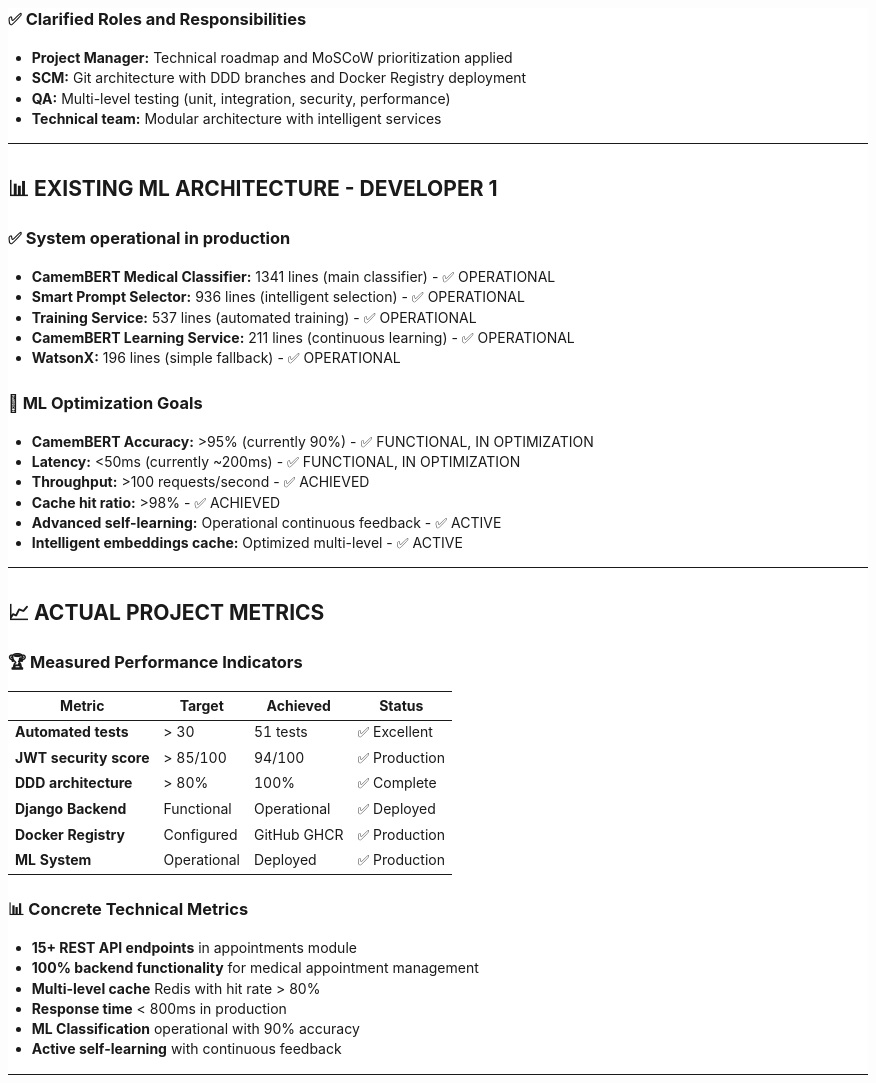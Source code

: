 ### ✅ **Clarified Roles and Responsibilities**
- **Project Manager:** Technical roadmap and MoSCoW prioritization applied
- **SCM:** Git architecture with DDD branches and Docker Registry deployment
- **QA:** Multi-level testing (unit, integration, security, performance)
- **Technical team:** Modular architecture with intelligent services

---

## 📊 **EXISTING ML ARCHITECTURE - DEVELOPER 1**

### ✅ **System operational in production**
- **CamemBERT Medical Classifier:** 1341 lines (main classifier) - ✅ OPERATIONAL
- **Smart Prompt Selector:** 936 lines (intelligent selection) - ✅ OPERATIONAL
- **Training Service:** 537 lines (automated training) - ✅ OPERATIONAL
- **CamemBERT Learning Service:** 211 lines (continuous learning) - ✅ OPERATIONAL
- **WatsonX:** 196 lines (simple fallback) - ✅ OPERATIONAL

### 🎯 **ML Optimization Goals**
- **CamemBERT Accuracy:** >95% (currently 90%) - ✅ FUNCTIONAL, IN OPTIMIZATION
- **Latency:** <50ms (currently ~200ms) - ✅ FUNCTIONAL, IN OPTIMIZATION
- **Throughput:** >100 requests/second - ✅ ACHIEVED
- **Cache hit ratio:** >98% - ✅ ACHIEVED
- **Advanced self-learning:** Operational continuous feedback - ✅ ACTIVE
- **Intelligent embeddings cache:** Optimized multi-level - ✅ ACTIVE

---

## 📈 **ACTUAL PROJECT METRICS**

### 🏆 **Measured Performance Indicators**
| Metric | Target | Achieved | Status |
|----------|-------|---------|--------|
| **Automated tests** | > 30 | 51 tests | ✅ Excellent |
| **JWT security score** | > 85/100 | 94/100 | ✅ Production |
| **DDD architecture** | > 80% | 100% | ✅ Complete |
| **Django Backend** | Functional | Operational | ✅ Deployed |
| **Docker Registry** | Configured | GitHub GHCR | ✅ Production |
| **ML System** | Operational | Deployed | ✅ Production |

### 📊 **Concrete Technical Metrics**
- **15+ REST API endpoints** in appointments module
- **100% backend functionality** for medical appointment management
- **Multi-level cache** Redis with hit rate > 80%
- **Response time** < 800ms in production
- **ML Classification** operational with 90% accuracy
- **Active self-learning** with continuous feedback

---